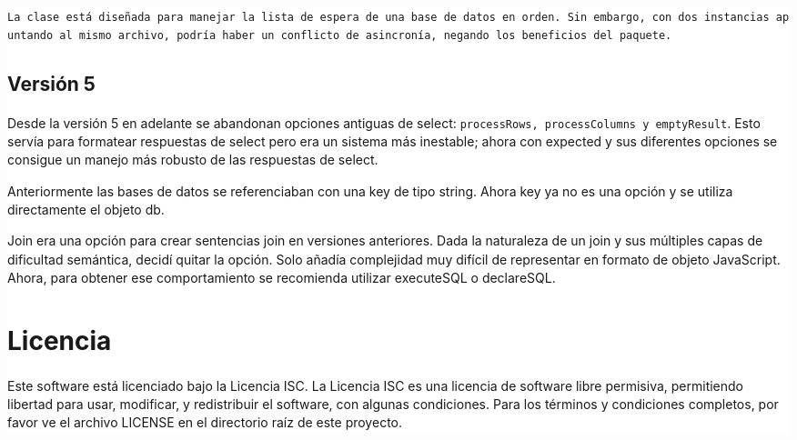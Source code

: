     La clase está diseñada para manejar la lista de espera de una base de datos en orden. Sin embargo, con dos instancias apuntando al mismo archivo, podría haber un conflicto de asincronía, negando los beneficios del paquete.

## Versión 5

Desde la versión 5 en adelante se abandonan opciones antiguas de select: `processRows, processColumns y emptyResult`. Esto servía para formatear respuestas de select pero era un sistema más inestable; ahora con expected y sus diferentes opciones se consigue un manejo más robusto de las respuestas de select.

Anteriormente las bases de datos se referenciaban con una key de tipo string. Ahora key ya no es una opción y se utiliza directamente el objeto db.

Join era una opción para crear sentencias join en versiones anteriores. Dada la naturaleza de un join y sus múltiples capas de dificultad semántica, decidí quitar la opción. Solo añadía complejidad muy difícil de representar en formato de objeto JavaScript. Ahora, para obtener ese comportamiento se recomienda utilizar executeSQL o declareSQL.

# Licencia
Este software está licenciado bajo la Licencia ISC. La Licencia ISC es una licencia de software libre permisiva, permitiendo libertad para usar, modificar, y redistribuir el software, con algunas condiciones. Para los términos y condiciones completos, por favor ve el archivo LICENSE en el directorio raíz de este proyecto.